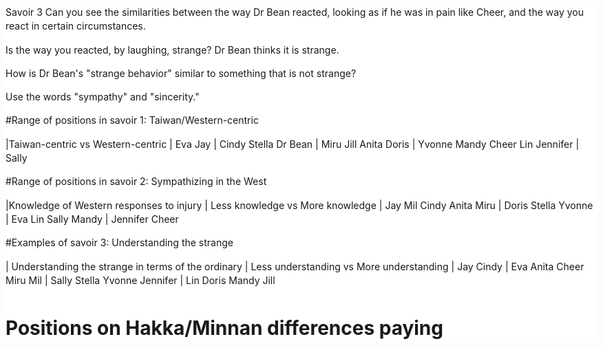 Savoir 3
Can you see the similarities between the way Dr 
Bean reacted, looking as if he was in pain like Cheer, 
and the way you react in certain circumstances.

Is the way you reacted, by laughing, strange?
Dr Bean thinks it is strange.

How is Dr Bean's "strange behavior"
similar to something that is not strange?

Use the words "sympathy" and "sincerity."

#Range of positions in savoir 1: Taiwan/Western-centric

|Taiwan-centric      vs       Western-centric
|    Eva Jay
|       Cindy              Stella      Dr Bean
|     Miru Jill        Anita        Doris
|     Yvonne Mandy     Cheer Lin   Jennifer
|                                  Sally

#Range of positions in savoir 2: Sympathizing in the West

|Knowledge of Western responses to injury
|    Less knowledge   vs    More knowledge
|    Jay  Mil Cindy Anita  Miru
|      Doris   Stella    Yvonne
|    Eva    Lin      Sally    Mandy
|      Jennifer     Cheer

#Examples of savoir 3: Understanding the strange

| Understanding the strange in terms of the ordinary
|    Less understanding   vs    More understanding
|        Jay                     Cindy
|            Eva  Anita Cheer     Miru Mil
|        Sally Stella    Yvonne     Jennifer
|           Lin    Doris       Mandy Jill

# Positions on Hakka/Minnan differences paying
